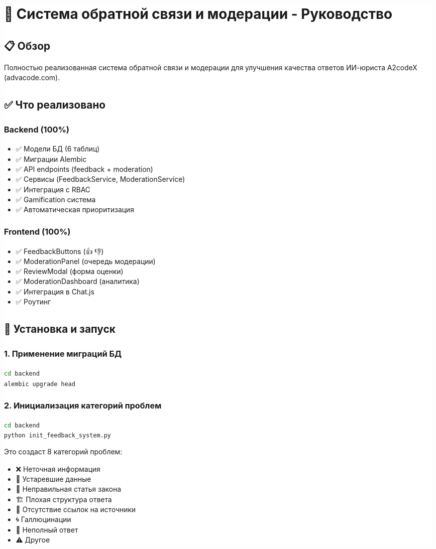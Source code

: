 # 🎯 Система обратной связи и модерации - Руководство

## 📋 Обзор

Полностью реализованная система обратной связи и модерации для улучшения качества ответов ИИ-юриста A2codeX (advacode.com).

## ✅ Что реализовано

### Backend (100%)
- ✅ Модели БД (6 таблиц)
- ✅ Миграции Alembic
- ✅ API endpoints (feedback + moderation)
- ✅ Сервисы (FeedbackService, ModerationService)
- ✅ Интеграция с RBAC
- ✅ Gamification система
- ✅ Автоматическая приоритизация

### Frontend (100%)
- ✅ FeedbackButtons (👍 👎)
- ✅ ModerationPanel (очередь модерации)
- ✅ ReviewModal (форма оценки)
- ✅ ModerationDashboard (аналитика)
- ✅ Интеграция в Chat.js
- ✅ Роутинг

## 🚀 Установка и запуск

### 1. Применение миграций БД

```bash
cd backend
alembic upgrade head
```

### 2. Инициализация категорий проблем

```bash
cd backend
python init_feedback_system.py
```

Это создаст 8 категорий проблем:
- ❌ Неточная информация
- 📅 Устаревшие данные
- 📜 Неправильная статья закона
- 🏗️ Плохая структура ответа
- 🔗 Отсутствие ссылок на источники
- 🌀 Галлюцинации
- 📝 Неполный ответ
- ⚠️ Другое
